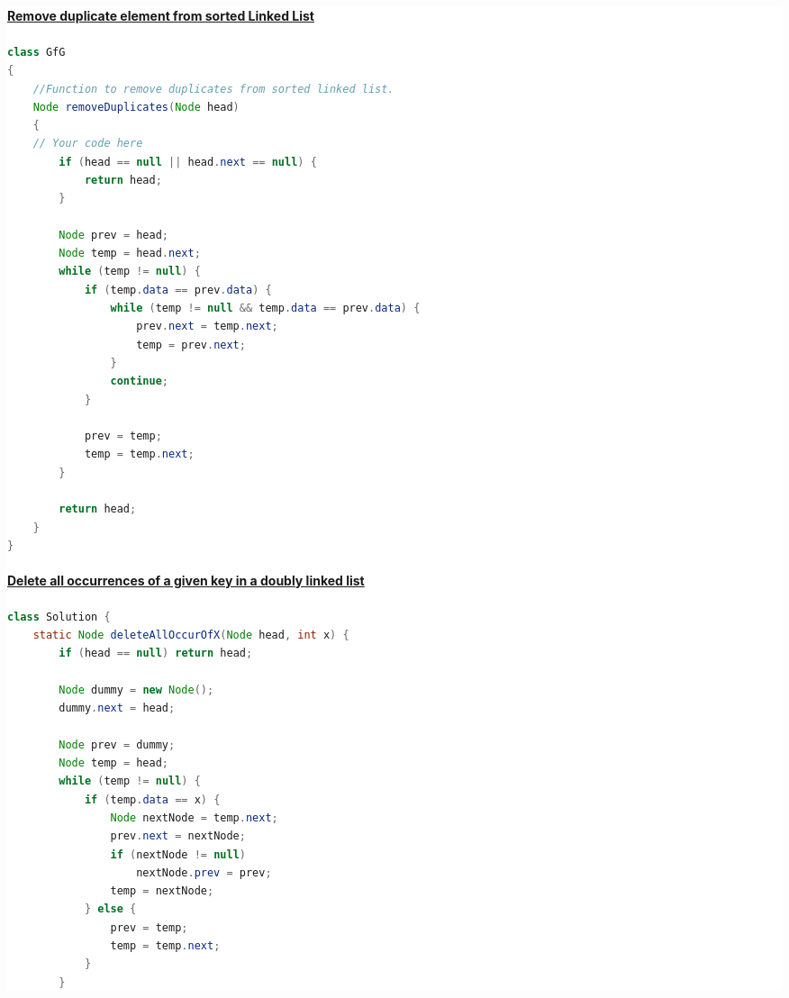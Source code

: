 #### [Remove duplicate element from sorted Linked List](https://www.geeksforgeeks.org/problems/remove-duplicate-element-from-sorted-linked-list/1?utm_source=geeksforgeeks&utm_medium=ml_article_practice_tab&utm_campaign=article_practice_tab)

```java
class GfG
{
    //Function to remove duplicates from sorted linked list.
    Node removeDuplicates(Node head)
    {
	// Your code here
	    if (head == null || head.next == null) {
	        return head;
	    }

	    Node prev = head;
	    Node temp = head.next;
	    while (temp != null) {
	        if (temp.data == prev.data) {
	            while (temp != null && temp.data == prev.data) {
	                prev.next = temp.next;
	                temp = prev.next;
	            }
	            continue;
	        }

	        prev = temp;
	        temp = temp.next;
	    }

	    return head;
    }
}
```

#### [Delete all occurrences of a given key in a doubly linked list](https://www.geeksforgeeks.org/problems/delete-all-occurrences-of-a-given-key-in-a-doubly-linked-list/1?utm_source=geeksforgeeks&utm_medium=ml_article_practice_tab&utm_campaign=article_practice_tab)

```java
class Solution {
    static Node deleteAllOccurOfX(Node head, int x) {
        if (head == null) return head;

        Node dummy = new Node();
        dummy.next = head;

        Node prev = dummy;
        Node temp = head;
        while (temp != null) {
            if (temp.data == x) {
                Node nextNode = temp.next;
                prev.next = nextNode;
                if (nextNode != null)
                    nextNode.prev = prev;
                temp = nextNode;
            } else {
                prev = temp;
                temp = temp.next;
            }
        }
```